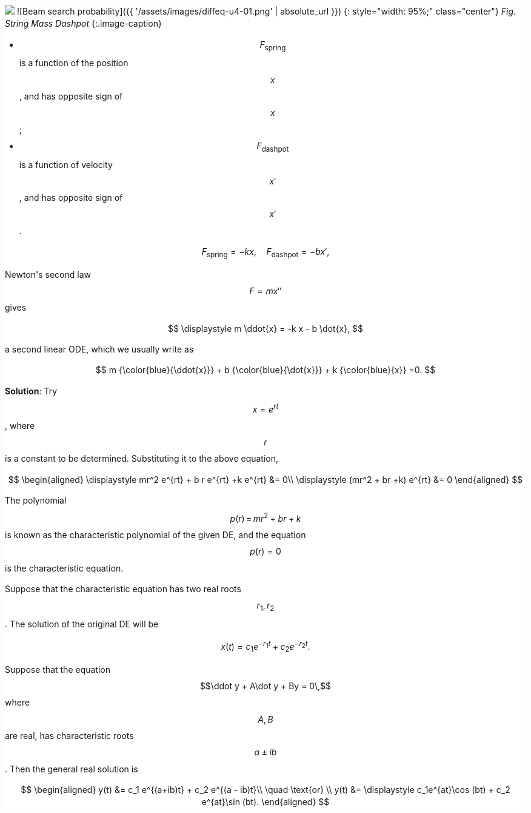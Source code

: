 ![](https://prod-edxapp.edx-cdn.org/assets/courseware/v1/cea1d080b3dfeeb11f735e86dce34c3a/asset-v1:MITx+18.031x+2T2019+type@asset+block/images_curly-spring-mass-dashpot-no-external-force.svg)
![Beam search probability]({{ '/assets/images/diffeq-u4-01.png' | absolute_url }})
{: style="width: 95%;" class="center"}
*Fig. String Mass Dashpot*
{:.image-caption}

* $$F_{\mathrm{spring}}$$ is a function of the position $$x$$, and has opposite sign of $$x$$;
* $$F_\mathrm{dashpot}$$ is a function of velocity $$x'$$, and has opposite sign of $$x'$$.

$$
F_\mathrm{spring} = -k x, \quad F_\mathrm{dashpot} = -bx',
$$

Newton's second law $$F = m x''$$ gives

$$
\displaystyle  m \ddot{x} =  -k x - b \dot{x},
$$

a second linear ODE, which we usually write as 

$$
m {\color{blue}{\ddot{x}}}  + b {\color{blue}{\dot{x}}}  + k {\color{blue}{x}}  =0.
$$

**Solution**: Try $$x = e^{rt}$$, where $$r$$ is a constant to be determined. Substituting it to the above equation,

$$
\begin{aligned}
\displaystyle  mr^2 e^{rt} + b r e^{rt} +k e^{rt} &= 0\\
\displaystyle (mr^2 + br +k) e^{rt} &= 0
\end{aligned}
$$

The polynomial $$p(r)\, =\, mr^2 + br +k$$ is known as the characteristic polynomial of the given DE, and the equation $$p(r) = 0$$ is the characteristic equation. 

Suppose that the characteristic equation has two real roots $$r_1, r_2$$. The solution of the original DE will be

$$
x(t) = c_1 e^{-r_1 t} + c_2 e^{-r_2 t}.
$$

Suppose that the equation $$\ddot y + A\dot y + By = 0\,$$ where $$A, B$$ are real, has characteristic roots $$a \pm ib$$. Then the general real solution is 

$$
\begin{aligned}
y(t) &= c_1 e^{(a+ib)t} + c_2 e^{(a - ib)t}\\
\quad \text{or} \\
y(t) &= \displaystyle  c_1e^{at}\cos (bt) + c_2 e^{at}\sin (bt).
\end{aligned}
$$
